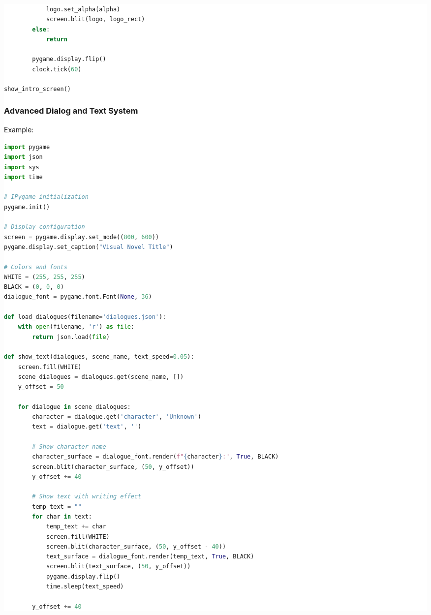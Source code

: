 ```python
            logo.set_alpha(alpha)
            screen.blit(logo, logo_rect)
        else:
            return

        pygame.display.flip()
        clock.tick(60)

show_intro_screen()
```

### Advanced Dialog and Text System

Example:
```python
import pygame
import json
import sys
import time

# IPygame initialization
pygame.init()

# Display configuration
screen = pygame.display.set_mode((800, 600))
pygame.display.set_caption("Visual Novel Title")

# Colors and fonts
WHITE = (255, 255, 255)
BLACK = (0, 0, 0)
dialogue_font = pygame.font.Font(None, 36)

def load_dialogues(filename='dialogues.json'):
    with open(filename, 'r') as file:
        return json.load(file)

def show_text(dialogues, scene_name, text_speed=0.05):
    screen.fill(WHITE)
    scene_dialogues = dialogues.get(scene_name, [])
    y_offset = 50

    for dialogue in scene_dialogues:
        character = dialogue.get('character', 'Unknown')
        text = dialogue.get('text', '')

        # Show character name
        character_surface = dialogue_font.render(f"{character}:", True, BLACK)
        screen.blit(character_surface, (50, y_offset))
        y_offset += 40
        
        # Show text with writing effect
        temp_text = ""
        for char in text:
            temp_text += char
            screen.fill(WHITE)
            screen.blit(character_surface, (50, y_offset - 40))
            text_surface = dialogue_font.render(temp_text, True, BLACK)
            screen.blit(text_surface, (50, y_offset))
            pygame.display.flip()
            time.sleep(text_speed)

        y_offset += 40

```